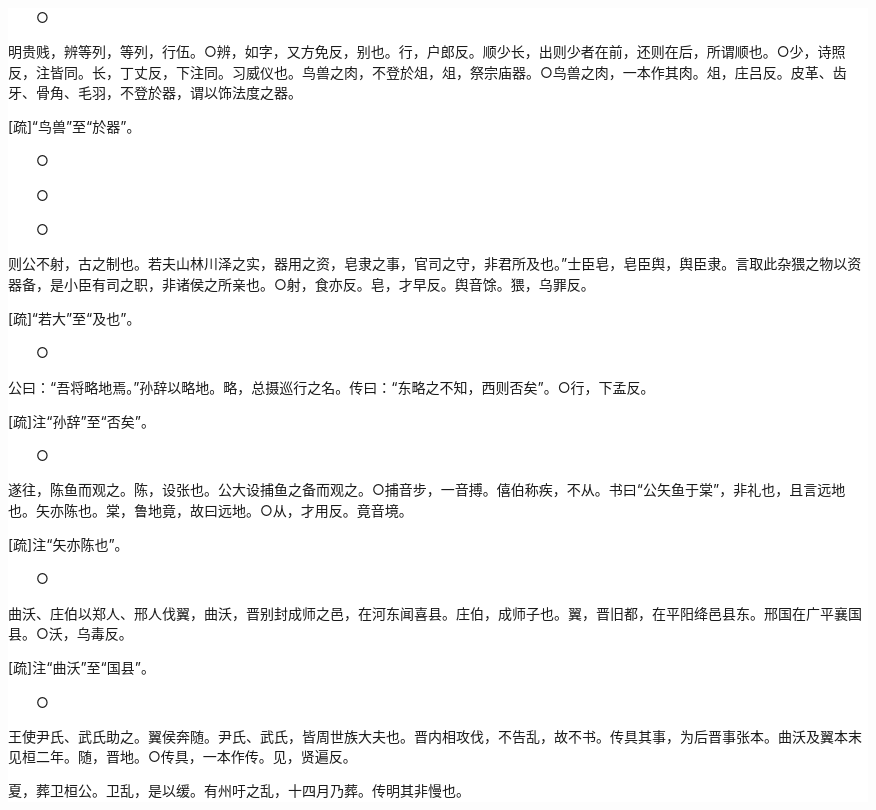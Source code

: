 

　　○



明贵贱，辨等列，<span class="q">等列，行伍。○辨，如字，又方免反，别也。行，户郎反。</span>顺少长，<span class="q">出则少者在前，还则在后，所谓顺也。○少，诗照反，注皆同。长，丁丈反，下注同。</span>习威仪也。鸟兽之肉，不登於俎，<span class="q">俎，祭宗庙器。○鸟兽之肉，一本作其肉。俎，庄吕反。皮革、齿牙、骨角、毛羽，不登於器，谓以饰法度之器。</span>

[疏]“鸟兽”至“於器”。



　　○



　　○



　　○



则公不射，古之制也。若夫山林川泽之实，器用之资，皂隶之事，官司之守，非君所及也。”<span class="q">士臣皂，皂臣舆，舆臣隶。言取此杂猥之物以资器备，是小臣有司之职，非诸侯之所亲也。○射，食亦反。皂，才早反。舆音馀。猥，乌罪反。</span>

[疏]“若大”至“及也”。



　　○



公曰：“吾将略地焉。”<span class="q">孙辞以略地。略，总摄巡行之名。传曰：“东略之不知，西则否矣”。○行，下孟反。</span>

[疏]注“孙辞”至“否矣”。



　　○



遂往，陈鱼而观之。<span class="q">陈，设张也。公大设捕鱼之备而观之。○捕音步，一音搏。</span>僖伯称疾，不从。书曰“公矢鱼于棠”，非礼也，且言远地也。<span class="q">矢亦陈也。棠，鲁地竟，故曰远地。○从，才用反。竟音境。</span>

[疏]注“矢亦陈也”。



　　○



曲沃、庄伯以郑人、邢人伐翼，<span class="q">曲沃，晋别封成师之邑，在河东闻喜县。庄伯，成师子也。翼，晋旧都，在平阳绛邑县东。邢国在广平襄国县。○沃，乌毒反。</span>

[疏]注“曲沃”至“国县”。



　　○



王使尹氏、武氏助之。翼侯奔随。<span class="q">尹氏、武氏，皆周世族大夫也。晋内相攻伐，不告乱，故不书。传具其事，为后晋事张本。曲沃及翼本末见桓二年。随，晋地。○传具，一本作传。见，贤遍反。</span>

夏，葬卫桓公。卫乱，是以缓。<span class="q">有州吁之乱，十四月乃葬。传明其非慢也。</span>
